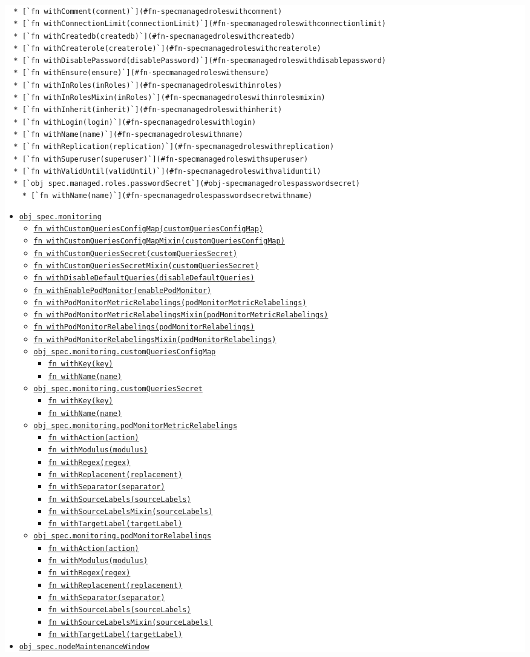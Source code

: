       * [`fn withComment(comment)`](#fn-specmanagedroleswithcomment)
      * [`fn withConnectionLimit(connectionLimit)`](#fn-specmanagedroleswithconnectionlimit)
      * [`fn withCreatedb(createdb)`](#fn-specmanagedroleswithcreatedb)
      * [`fn withCreaterole(createrole)`](#fn-specmanagedroleswithcreaterole)
      * [`fn withDisablePassword(disablePassword)`](#fn-specmanagedroleswithdisablepassword)
      * [`fn withEnsure(ensure)`](#fn-specmanagedroleswithensure)
      * [`fn withInRoles(inRoles)`](#fn-specmanagedroleswithinroles)
      * [`fn withInRolesMixin(inRoles)`](#fn-specmanagedroleswithinrolesmixin)
      * [`fn withInherit(inherit)`](#fn-specmanagedroleswithinherit)
      * [`fn withLogin(login)`](#fn-specmanagedroleswithlogin)
      * [`fn withName(name)`](#fn-specmanagedroleswithname)
      * [`fn withReplication(replication)`](#fn-specmanagedroleswithreplication)
      * [`fn withSuperuser(superuser)`](#fn-specmanagedroleswithsuperuser)
      * [`fn withValidUntil(validUntil)`](#fn-specmanagedroleswithvaliduntil)
      * [`obj spec.managed.roles.passwordSecret`](#obj-specmanagedrolespasswordsecret)
        * [`fn withName(name)`](#fn-specmanagedrolespasswordsecretwithname)
  * [`obj spec.monitoring`](#obj-specmonitoring)
    * [`fn withCustomQueriesConfigMap(customQueriesConfigMap)`](#fn-specmonitoringwithcustomqueriesconfigmap)
    * [`fn withCustomQueriesConfigMapMixin(customQueriesConfigMap)`](#fn-specmonitoringwithcustomqueriesconfigmapmixin)
    * [`fn withCustomQueriesSecret(customQueriesSecret)`](#fn-specmonitoringwithcustomqueriessecret)
    * [`fn withCustomQueriesSecretMixin(customQueriesSecret)`](#fn-specmonitoringwithcustomqueriessecretmixin)
    * [`fn withDisableDefaultQueries(disableDefaultQueries)`](#fn-specmonitoringwithdisabledefaultqueries)
    * [`fn withEnablePodMonitor(enablePodMonitor)`](#fn-specmonitoringwithenablepodmonitor)
    * [`fn withPodMonitorMetricRelabelings(podMonitorMetricRelabelings)`](#fn-specmonitoringwithpodmonitormetricrelabelings)
    * [`fn withPodMonitorMetricRelabelingsMixin(podMonitorMetricRelabelings)`](#fn-specmonitoringwithpodmonitormetricrelabelingsmixin)
    * [`fn withPodMonitorRelabelings(podMonitorRelabelings)`](#fn-specmonitoringwithpodmonitorrelabelings)
    * [`fn withPodMonitorRelabelingsMixin(podMonitorRelabelings)`](#fn-specmonitoringwithpodmonitorrelabelingsmixin)
    * [`obj spec.monitoring.customQueriesConfigMap`](#obj-specmonitoringcustomqueriesconfigmap)
      * [`fn withKey(key)`](#fn-specmonitoringcustomqueriesconfigmapwithkey)
      * [`fn withName(name)`](#fn-specmonitoringcustomqueriesconfigmapwithname)
    * [`obj spec.monitoring.customQueriesSecret`](#obj-specmonitoringcustomqueriessecret)
      * [`fn withKey(key)`](#fn-specmonitoringcustomqueriessecretwithkey)
      * [`fn withName(name)`](#fn-specmonitoringcustomqueriessecretwithname)
    * [`obj spec.monitoring.podMonitorMetricRelabelings`](#obj-specmonitoringpodmonitormetricrelabelings)
      * [`fn withAction(action)`](#fn-specmonitoringpodmonitormetricrelabelingswithaction)
      * [`fn withModulus(modulus)`](#fn-specmonitoringpodmonitormetricrelabelingswithmodulus)
      * [`fn withRegex(regex)`](#fn-specmonitoringpodmonitormetricrelabelingswithregex)
      * [`fn withReplacement(replacement)`](#fn-specmonitoringpodmonitormetricrelabelingswithreplacement)
      * [`fn withSeparator(separator)`](#fn-specmonitoringpodmonitormetricrelabelingswithseparator)
      * [`fn withSourceLabels(sourceLabels)`](#fn-specmonitoringpodmonitormetricrelabelingswithsourcelabels)
      * [`fn withSourceLabelsMixin(sourceLabels)`](#fn-specmonitoringpodmonitormetricrelabelingswithsourcelabelsmixin)
      * [`fn withTargetLabel(targetLabel)`](#fn-specmonitoringpodmonitormetricrelabelingswithtargetlabel)
    * [`obj spec.monitoring.podMonitorRelabelings`](#obj-specmonitoringpodmonitorrelabelings)
      * [`fn withAction(action)`](#fn-specmonitoringpodmonitorrelabelingswithaction)
      * [`fn withModulus(modulus)`](#fn-specmonitoringpodmonitorrelabelingswithmodulus)
      * [`fn withRegex(regex)`](#fn-specmonitoringpodmonitorrelabelingswithregex)
      * [`fn withReplacement(replacement)`](#fn-specmonitoringpodmonitorrelabelingswithreplacement)
      * [`fn withSeparator(separator)`](#fn-specmonitoringpodmonitorrelabelingswithseparator)
      * [`fn withSourceLabels(sourceLabels)`](#fn-specmonitoringpodmonitorrelabelingswithsourcelabels)
      * [`fn withSourceLabelsMixin(sourceLabels)`](#fn-specmonitoringpodmonitorrelabelingswithsourcelabelsmixin)
      * [`fn withTargetLabel(targetLabel)`](#fn-specmonitoringpodmonitorrelabelingswithtargetlabel)
  * [`obj spec.nodeMaintenanceWindow`](#obj-specnodemaintenancewindow)